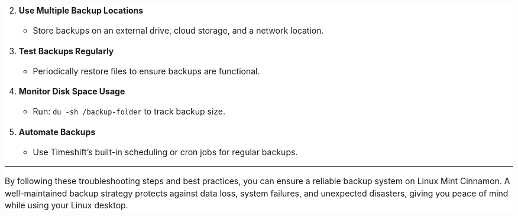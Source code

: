 2. **Use Multiple Backup Locations**
   - Store backups on an external drive, cloud storage, and a network location.

3. **Test Backups Regularly**
   - Periodically restore files to ensure backups are functional.

4. **Monitor Disk Space Usage**
   - Run: `du -sh /backup-folder` to track backup size.

5. **Automate Backups**
   - Use Timeshift’s built-in scheduling or cron jobs for regular backups.

---

By following these troubleshooting steps and best practices, you can ensure a reliable backup system on Linux Mint Cinnamon. A well-maintained backup strategy protects against data loss, system failures, and unexpected disasters, giving you peace of mind while using your Linux desktop.
